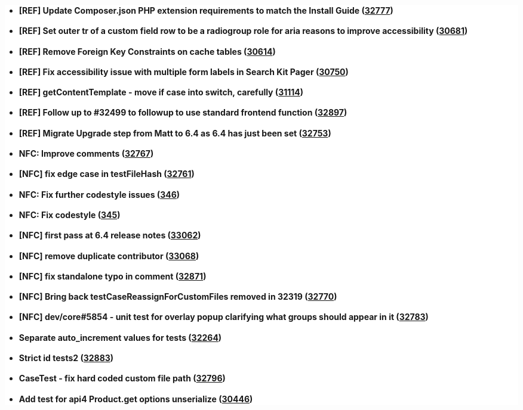- **[REF] Update Composer.json PHP extension requirements to match the Install
  Guide ([32777](https://github.com/civicrm/civicrm-core/pull/32777))**

- **[REF] Set outer tr of a custom field row to be a radiogroup role for aria
  reasons to improve accessibility
  ([30681](https://github.com/civicrm/civicrm-core/pull/30681))**

- **[REF] Remove Foreign Key Constraints on cache tables
  ([30614](https://github.com/civicrm/civicrm-core/pull/30614))**

- **[REF] Fix accessibility issue with multiple form labels in Search Kit Pager
  ([30750](https://github.com/civicrm/civicrm-core/pull/30750))**

- **[REF] getContentTemplate - move if case into switch, carefully
  ([31114](https://github.com/civicrm/civicrm-core/pull/31114))**

- **[REF] Follow up to #32499 to followup to use standard frontend function
  ([32897](https://github.com/civicrm/civicrm-core/pull/32897))**

- **[REF] Migrate Upgrade step from Matt to 6.4 as 6.4 has just been set
  ([32753](https://github.com/civicrm/civicrm-core/pull/32753))**

- **NFC: Improve comments
  ([32767](https://github.com/civicrm/civicrm-core/pull/32767))**

- **[NFC] fix edge case in testFileHash
  ([32761](https://github.com/civicrm/civicrm-core/pull/32761))**

- **NFC: Fix further codestyle issues
  ([346](https://github.com/civicrm/civicrm-wordpress/pull/346))**

- **NFC: Fix codestyle
  ([345](https://github.com/civicrm/civicrm-wordpress/pull/345))**

- **[NFC] first pass at 6.4 release notes
  ([33062](https://github.com/civicrm/civicrm-core/pull/33062))**

- **[NFC] remove duplicate contributor
  ([33068](https://github.com/civicrm/civicrm-core/pull/33068))**

- **[NFC] fix standalone typo in comment
  ([32871](https://github.com/civicrm/civicrm-core/pull/32871))**

- **[NFC] Bring back testCaseReassignForCustomFiles removed in 32319
  ([32770](https://github.com/civicrm/civicrm-core/pull/32770))**

- **[NFC] dev/core#5854 - unit test for overlay popup clarifying what groups
  should appear in it
  ([32783](https://github.com/civicrm/civicrm-core/pull/32783))**

- **Separate auto_increment values for tests
  ([32264](https://github.com/civicrm/civicrm-core/pull/32264))**

- **Strict id tests2
  ([32883](https://github.com/civicrm/civicrm-core/pull/32883))**

- **CaseTest - fix hard coded custom file path
  ([32796](https://github.com/civicrm/civicrm-core/pull/32796))**

- **Add test for api4 Product.get options unserialize
  ([30446](https://github.com/civicrm/civicrm-core/pull/30446))**
